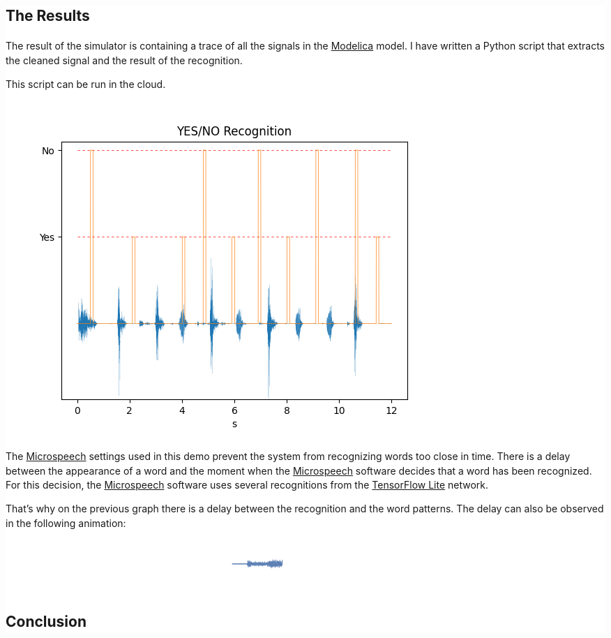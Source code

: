 ## The Results

The result of the simulator is containing a trace of all the signals in the [Modelica](https://modelica.org/) model. I have written a Python script that extracts the cleaned signal and the result of the recognition.

This script can be run in the cloud.

![YesNoResult](YesNoResult.png)

The [Microspeech](https://github.com/tensorflow/tflite-micro/tree/main/tensorflow/lite/micro/examples/micro_speech) settings used in this demo prevent the system from recognizing words too close in time. There is a delay between the appearance of a word and the moment when the [Microspeech](https://github.com/tensorflow/tflite-micro/tree/main/tensorflow/lite/micro/examples/micro_speech) software decides that a word has been recognized. For this decision, the [Microspeech](https://github.com/tensorflow/tflite-micro/tree/main/tensorflow/lite/micro/examples/micro_speech) software uses several recognitions from the [TensorFlow Lite](https://github.com/tensorflow/tflite-micro) network.

That’s why on the previous graph there is a delay between the recognition and the word patterns. The delay can also be observed in the following animation:

![Recognition](Recognition.gif)

## Conclusion
